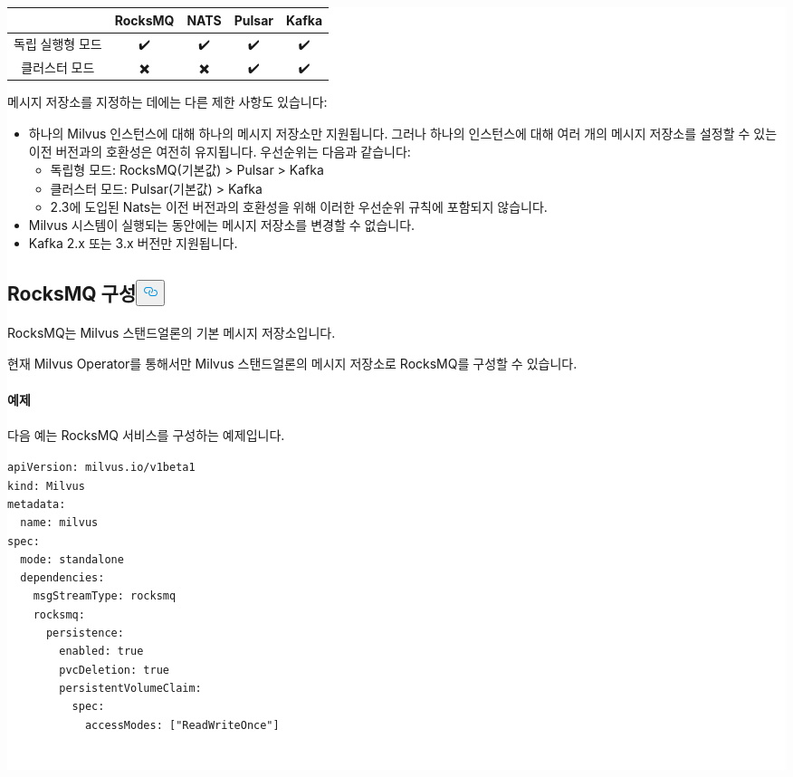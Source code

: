 <table>
<thead>
<tr><th style="text-align:center"></th><th style="text-align:center">RocksMQ</th><th style="text-align:center">NATS</th><th style="text-align:center">Pulsar</th><th style="text-align:center">Kafka</th></tr>
</thead>
<tbody>
<tr><td style="text-align:center">독립 실행형 모드</td><td style="text-align:center">✔️</td><td style="text-align:center">✔️</td><td style="text-align:center">✔️</td><td style="text-align:center">✔️</td></tr>
<tr><td style="text-align:center">클러스터 모드</td><td style="text-align:center">✖️</td><td style="text-align:center">✖️</td><td style="text-align:center">✔️</td><td style="text-align:center">✔️</td></tr>
</tbody>
</table>
<p>메시지 저장소를 지정하는 데에는 다른 제한 사항도 있습니다:</p>
<ul>
<li>하나의 Milvus 인스턴스에 대해 하나의 메시지 저장소만 지원됩니다. 그러나 하나의 인스턴스에 대해 여러 개의 메시지 저장소를 설정할 수 있는 이전 버전과의 호환성은 여전히 유지됩니다. 우선순위는 다음과 같습니다:<ul>
<li>독립형 모드:  RocksMQ(기본값) &gt; Pulsar &gt; Kafka</li>
<li>클러스터 모드: Pulsar(기본값) &gt; Kafka</li>
<li>2.3에 도입된 Nats는 이전 버전과의 호환성을 위해 이러한 우선순위 규칙에 포함되지 않습니다.</li>
</ul></li>
<li>Milvus 시스템이 실행되는 동안에는 메시지 저장소를 변경할 수 없습니다.</li>
<li>Kafka 2.x 또는 3.x 버전만 지원됩니다.</li>
</ul>
<h2 id="Configure-RocksMQ" class="common-anchor-header">RocksMQ 구성<button data-href="#Configure-RocksMQ" class="anchor-icon" translate="no">
      <svg translate="no"
        aria-hidden="true"
        focusable="false"
        height="20"
        version="1.1"
        viewBox="0 0 16 16"
        width="16"
      >
        <path
          fill="#0092E4"
          fill-rule="evenodd"
          d="M4 9h1v1H4c-1.5 0-3-1.69-3-3.5S2.55 3 4 3h4c1.45 0 3 1.69 3 3.5 0 1.41-.91 2.72-2 3.25V8.59c.58-.45 1-1.27 1-2.09C10 5.22 8.98 4 8 4H4c-.98 0-2 1.22-2 2.5S3 9 4 9zm9-3h-1v1h1c1 0 2 1.22 2 2.5S13.98 12 13 12H9c-.98 0-2-1.22-2-2.5 0-.83.42-1.64 1-2.09V6.25c-1.09.53-2 1.84-2 3.25C6 11.31 7.55 13 9 13h4c1.45 0 3-1.69 3-3.5S14.5 6 13 6z"
        ></path>
      </svg>
    </button></h2><p>RocksMQ는 Milvus 스탠드얼론의 기본 메시지 저장소입니다.</p>
<div class="alert note">
<p>현재 Milvus Operator를 통해서만 Milvus 스탠드얼론의 메시지 저장소로 RocksMQ를 구성할 수 있습니다.</p>
</div>
<h4 id="Example" class="common-anchor-header">예제</h4><p>다음 예는 RocksMQ 서비스를 구성하는 예제입니다.</p>
<pre><code translate="no" class="language-YAML">apiVersion: milvus.io/v1beta1
kind: Milvus
metadata:
  name: milvus
spec:
  mode: standalone
  dependencies:
    msgStreamType: rocksmq
    rocksmq:
      persistence:
        enabled: <span class="hljs-literal">true</span>
        pvcDeletion: <span class="hljs-literal">true</span>
        persistentVolumeClaim:
          spec:
            accessModes: [<span class="hljs-string">&quot;ReadWriteOnce&quot;</span>]